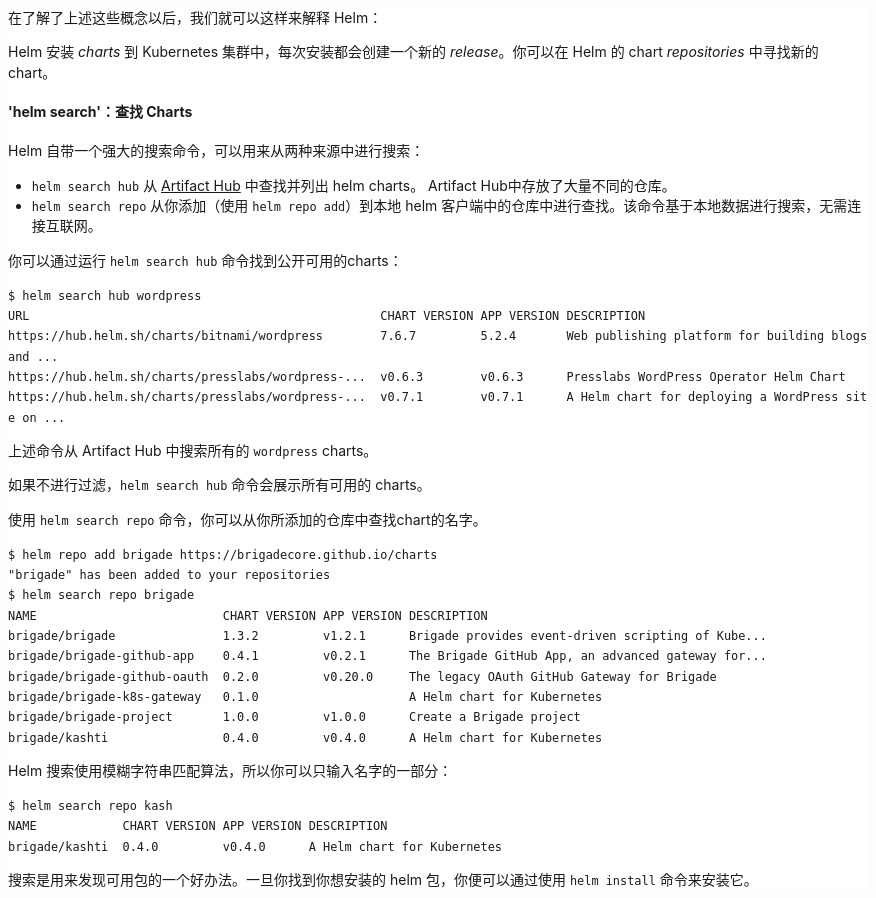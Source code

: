 在了解了上述这些概念以后，我们就可以这样来解释 Helm：

Helm 安装 *charts* 到 Kubernetes 集群中，每次安装都会创建一个新的 *release*。你可以在 Helm 的 chart *repositories* 中寻找新的 chart。

#### 'helm search'：查找 Charts

Helm 自带一个强大的搜索命令，可以用来从两种来源中进行搜索：

- `helm search hub` 从 [Artifact Hub](https://artifacthub.io/) 中查找并列出 helm charts。 Artifact Hub中存放了大量不同的仓库。
- `helm search repo` 从你添加（使用 `helm repo add`）到本地 helm 客户端中的仓库中进行查找。该命令基于本地数据进行搜索，无需连接互联网。

你可以通过运行 `helm search hub` 命令找到公开可用的charts：

```console
$ helm search hub wordpress
URL                                                 CHART VERSION APP VERSION DESCRIPTION
https://hub.helm.sh/charts/bitnami/wordpress        7.6.7         5.2.4       Web publishing platform for building blogs and ...
https://hub.helm.sh/charts/presslabs/wordpress-...  v0.6.3        v0.6.3      Presslabs WordPress Operator Helm Chart
https://hub.helm.sh/charts/presslabs/wordpress-...  v0.7.1        v0.7.1      A Helm chart for deploying a WordPress site on ...
```

上述命令从 Artifact Hub 中搜索所有的 `wordpress` charts。



如果不进行过滤，`helm search hub` 命令会展示所有可用的 charts。

使用 `helm search repo` 命令，你可以从你所添加的仓库中查找chart的名字。

```console
$ helm repo add brigade https://brigadecore.github.io/charts
"brigade" has been added to your repositories
$ helm search repo brigade
NAME                          CHART VERSION APP VERSION DESCRIPTION
brigade/brigade               1.3.2         v1.2.1      Brigade provides event-driven scripting of Kube...
brigade/brigade-github-app    0.4.1         v0.2.1      The Brigade GitHub App, an advanced gateway for...
brigade/brigade-github-oauth  0.2.0         v0.20.0     The legacy OAuth GitHub Gateway for Brigade
brigade/brigade-k8s-gateway   0.1.0                     A Helm chart for Kubernetes
brigade/brigade-project       1.0.0         v1.0.0      Create a Brigade project
brigade/kashti                0.4.0         v0.4.0      A Helm chart for Kubernetes
```

Helm 搜索使用模糊字符串匹配算法，所以你可以只输入名字的一部分：

```console
$ helm search repo kash
NAME            CHART VERSION APP VERSION DESCRIPTION
brigade/kashti  0.4.0         v0.4.0      A Helm chart for Kubernetes
```

搜索是用来发现可用包的一个好办法。一旦你找到你想安装的 helm 包，你便可以通过使用 `helm install` 命令来安装它。
